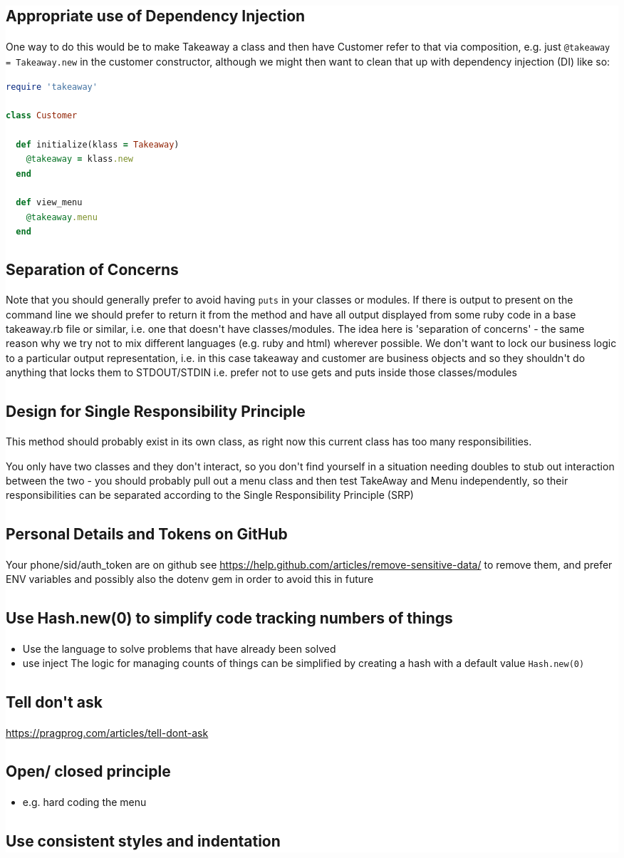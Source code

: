 ## Appropriate use of Dependency Injection

One way to do this would be to make Takeaway a class and then have Customer refer to that via composition, e.g. just `@takeaway = Takeaway.new` in the customer constructor, although we might then want to clean that up with dependency injection (DI) like so:

```ruby
require 'takeaway'

class Customer

  def initialize(klass = Takeaway)
    @takeaway = klass.new
  end

  def view_menu
    @takeaway.menu
  end
```

## Separation of Concerns

Note that you should generally prefer to avoid having `puts` in your classes or modules.  If there is output to present on the command line we should prefer to return it from the method and have all output displayed from some ruby code in a base takeaway.rb file or similar, i.e. one that doesn't have classes/modules.  The idea here is 'separation of concerns' - the same reason why we try not to mix different languages (e.g. ruby and html) wherever possible.  We don't want to lock our business logic to a particular output representation, i.e. in this case takeaway and customer are business objects and so they shouldn't do anything that locks them to STDOUT/STDIN i.e. prefer not to use gets and puts inside those classes/modules

## Design for Single Responsibility Principle

This method should probably exist in its own class, as right now this current class has too many responsibilities.

You only have two classes and they don't interact, so you don't find yourself in a situation needing doubles to stub out interaction between the two - you should probably pull out a menu class and then test TakeAway and Menu independently, so their responsibilities can be separated according to the Single Responsibility Principle (SRP)

## Personal Details and Tokens on GitHub
Your phone/sid/auth_token are on github see https://help.github.com/articles/remove-sensitive-data/ to remove them, and prefer ENV variables and possibly also the dotenv gem in order to avoid this in future


## Use Hash.new(0) to simplify code tracking numbers of things
- Use the language to solve problems that have already been solved
- use inject
The logic for managing counts of things can be simplified by creating a hash with a default value `Hash.new(0)`

## Tell don't ask
https://pragprog.com/articles/tell-dont-ask

## Open/ closed principle
- e.g. hard coding the menu

## Use consistent styles and indentation
